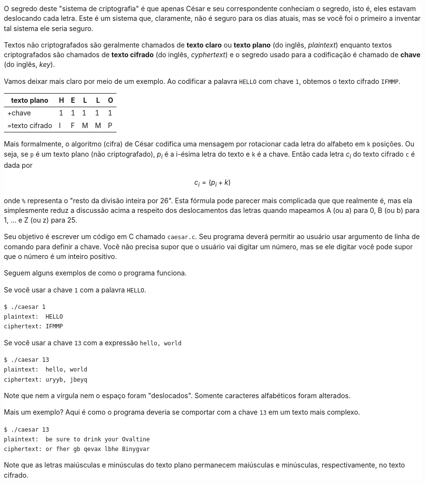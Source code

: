 O segredo deste "sistema de criptografia" é que apenas César e seu correspondente conheciam o segredo, isto é, eles estavam deslocando cada letra. Este é um sistema que, claramente, não é seguro para os dias atuais, mas se você foi o primeiro a inventar tal sistema ele seria seguro.

Textos não criptografados são geralmente chamados de **texto claro** ou **texto plano** (do inglês, _plaintext_) enquanto textos criptografados são chamados de **texto cifrado** (do inglês, _cyphertext_) e o segredo usado para a codificação é chamado de **chave** (do inglês, _key_).

Vamos deixar mais claro por meio de um exemplo. Ao codificar a palavra `HELLO` com chave `1`, obtemos o texto cifrado `IFMMP`.

texto plano | H | E | L | L | O
-----------|----|---|---|---|---
+chave |1|1|1|1|1
=texto cifrado| I | F|M|M|P

Mais formalmente, o algoritmo (cifra) de César codifica uma mensagem por rotacionar cada letra do alfabeto em `k` posições. Ou seja, se `p` é um texto plano (não criptografado), $p_i$ é a i-ésima letra do texto e `k` é a chave. Então cada letra $c_i$ do texto cifrado `c` é dada por

$$c_i = (p_i + k) % 26$$

onde `%` representa o "resto da divisão inteira por 26". Esta fórmula pode parecer mais complicada que que realmente é, mas ela simplesmente reduz a discussão acima a respeito dos deslocamentos das letras quando mapeamos A (ou a) para 0, B (ou b) para 1, ... e Z (ou z) para 25.

Seu objetivo é escrever um código em C chamado `caesar.c`. Seu programa deverá permitir ao usuário usar argumento de linha de comando para definir a chave. Você não precisa supor que o usuário vai digitar um número, mas se ele digitar você pode supor que o número é um inteiro positivo.

Seguem alguns exemplos de como o programa funciona.

Se você usar a chave `1` com a palavra `HELLO`.
```
$ ./caesar 1
plaintext:  HELLO
ciphertext: IFMMP
```

Se você usar a chave `13` com a expressão `hello, world`
```
$ ./caesar 13
plaintext:  hello, world
ciphertext: uryyb, jbeyq
```
Note que nem a vírgula nem o espaço foram "deslocados". Somente caracteres alfabéticos foram alterados.

Mais um exemplo? Aqui é como o programa deveria se comportar com a chave `13` em um texto mais complexo.
```
$ ./caesar 13
plaintext:  be sure to drink your Ovaltine
ciphertext: or fher gb qevax lbhe Binygvar
```

Note que as letras maiúsculas e minúsculas do texto plano permanecem maiúsculas e minúsculas, respectivamente, no texto cifrado.
